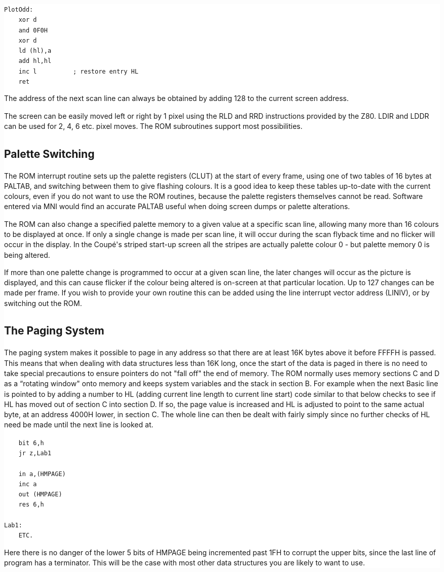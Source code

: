 ````
PlotOdd:
    xor d
    and 0F0H
    xor d
    ld (hl),a
    add hl,hl
    inc l          ; restore entry HL
    ret
````

The address of the next scan line can always be obtained by adding 128 to the current screen address.

The screen can be easily moved left or right by 1 pixel using the RLD and RRD instructions provided by the Z80. LDIR and LDDR can be used for 2, 4, 6 etc. pixel moves. The ROM subroutines support most possibilities.

## Palette Switching

The ROM interrupt routine sets up the palette registers (CLUT) at the start of every frame, using one of two tables of 16 bytes at PALTAB, and switching between them to give flashing colours. It is a good idea to keep these tables up-to-date with the current colours, even if you do not want to use the ROM routines, because the palette registers themselves cannot be read. Software entered via MNI would find an accurate PALTAB useful when doing screen dumps or palette alterations.

The ROM can also change a specified palette memory to a given value at a specific scan line, allowing many more than 16 colours to be displayed at once. If only a single change is made per scan line, it will occur during the scan flyback time and no flicker will occur in the display. In the Coupé's striped start-up screen all the stripes are actually palette colour 0 - but palette memory 0 is being altered.

If more than one palette change is programmed to occur at a given scan line, the later changes will occur as the picture is displayed, and this can cause flicker if the colour being altered is on-screen at that particular location. Up to 127 changes can be made per frame. If you wish to provide your own routine this can be added using the line interrupt vector address (LINIV), or by switching out the ROM.

## The Paging System

The paging system makes it possible to page in any address so that there are at least 16K bytes above it before FFFFH is passed. This means that when dealing with data structures less than 16K long, once the start of the data is paged in there is no need to take special precautions to ensure pointers do not "fall off" the end of memory. The ROM normally uses memory sections C and D as a “rotating window" onto memory and keeps system variables and the stack in section B. For example when the next Basic line is pointed to by adding a number to HL (adding current line length to current line start) code similar to that below checks to see if HL has moved out of section C into section D. If so, the page value is increased and HL is adjusted to point to the same actual byte, at an address 4000H lower, in section C. The whole line can then be dealt with fairly simply since no further checks of HL need be made until the next line is looked at.
````
    bit 6,h
    jr z,Lab1

    in a,(HMPAGE)
    inc a
    out (HMPAGE)
    res 6,h

Lab1:
    ETC.
````
Here there is no danger of the lower 5 bits of HMPAGE being incremented past 1FH to corrupt the upper bits, since the last line of program has a terminator. This will be the case with most other data structures you are likely to want to use.
